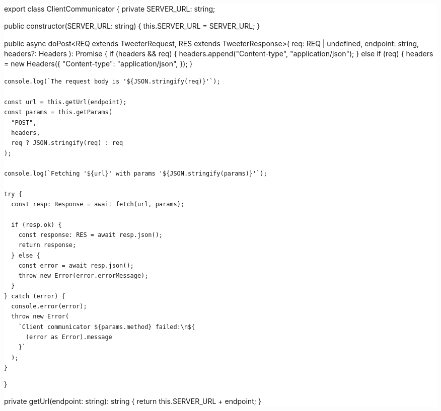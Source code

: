 export class ClientCommunicator {
  private SERVER_URL: string;

  public constructor(SERVER_URL: string) {
    this.SERVER_URL = SERVER_URL;
  }

  public async doPost<REQ extends TweeterRequest, RES extends TweeterResponse>(
    req: REQ | undefined,
    endpoint: string,
    headers?: Headers
  ): Promise<RES> {
    if (headers && req) {
      headers.append("Content-type", "application/json");
    } else if (req) {
      headers = new Headers({
        "Content-type": "application/json",
      });
    }

    console.log(`The request body is '${JSON.stringify(req)}'`);

    const url = this.getUrl(endpoint);
    const params = this.getParams(
      "POST",
      headers,
      req ? JSON.stringify(req) : req
    );
    
    console.log(`Fetching '${url}' with params '${JSON.stringify(params)}'`);

    try {
      const resp: Response = await fetch(url, params);

      if (resp.ok) {
        const response: RES = await resp.json();
        return response;
      } else {
        const error = await resp.json();
        throw new Error(error.errorMessage);
      }
    } catch (error) {
      console.error(error);
      throw new Error(
        `Client communicator ${params.method} failed:\n${
          (error as Error).message
        }`
      );
    }
  }

  private getUrl(endpoint: string): string {
    return this.SERVER_URL + endpoint;
  }
